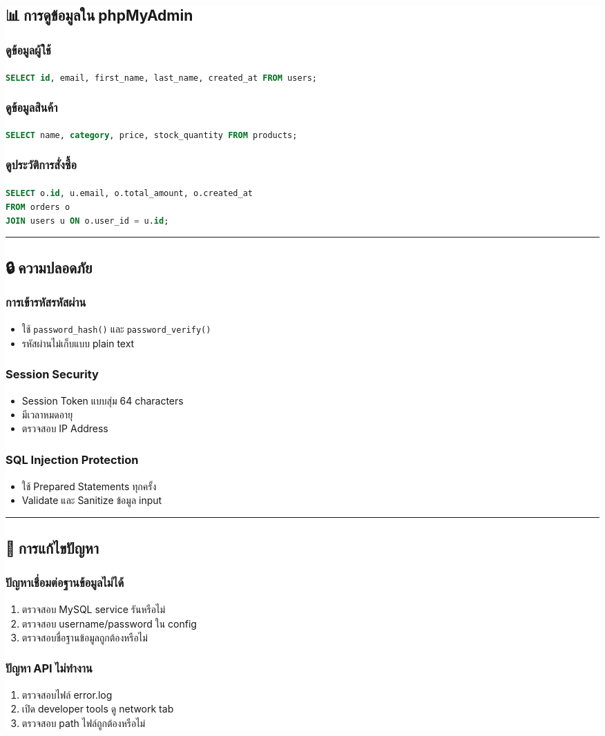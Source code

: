 
## 📊 การดูข้อมูลใน phpMyAdmin

### ดูข้อมูลผู้ใช้
```sql
SELECT id, email, first_name, last_name, created_at FROM users;
```

### ดูข้อมูลสินค้า
```sql
SELECT name, category, price, stock_quantity FROM products;
```

### ดูประวัติการสั่งซื้อ
```sql
SELECT o.id, u.email, o.total_amount, o.created_at 
FROM orders o 
JOIN users u ON o.user_id = u.id;
```

---

## 🔒 ความปลอดภัย

### การเข้ารหัสรหัสผ่าน
- ใช้ `password_hash()` และ `password_verify()`
- รหัสผ่านไม่เก็บแบบ plain text

### Session Security
- Session Token แบบสุ่ม 64 characters
- มีเวลาหมดอายุ
- ตรวจสอบ IP Address

### SQL Injection Protection
- ใช้ Prepared Statements ทุกครั้ง
- Validate และ Sanitize ข้อมูล input

---

## 🐛 การแก้ไขปัญหา

### ปัญหาเชื่อมต่อฐานข้อมูลไม่ได้
1. ตรวจสอบ MySQL service รันหรือไม่
2. ตรวจสอบ username/password ใน config
3. ตรวจสอบชื่อฐานข้อมูลถูกต้องหรือไม่

### ปัญหา API ไม่ทำงาน
1. ตรวจสอบไฟล์ error.log
2. เปิด developer tools ดู network tab
3. ตรวจสอบ path ไฟล์ถูกต้องหรือไม่
